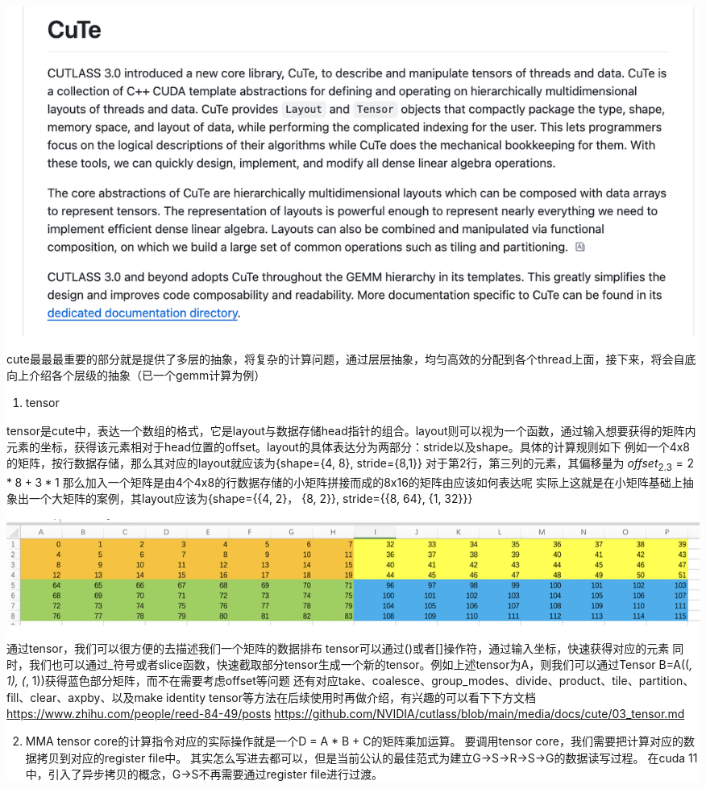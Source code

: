 ![alt text](image-1.png)

cute最最最重要的部分就是提供了多层的抽象，将复杂的计算问题，通过层层抽象，均匀高效的分配到各个thread上面，接下来，将会自底向上介绍各个层级的抽象（已一个gemm计算为例）

1. tensor

tensor是cute中，表达一个数组的格式，它是layout与数据存储head指针的组合。layout则可以视为一个函数，通过输入想要获得的矩阵内元素的坐标，获得该元素相对于head位置的offset。layout的具体表达分为两部分：stride以及shape。具体的计算规则如下
例如一个4x8的矩阵，按行数据存储，那么其对应的layout就应该为{shape={4, 8}, stride={8,1}}
对于第2行，第三列的元素，其偏移量为
$offset_{2. 3} = 2 * 8 + 3 * 1$
那么加入一个矩阵是由4个4x8的行数据存储的小矩阵拼接而成的8x16的矩阵由应该如何表达呢
实际上这就是在小矩阵基础上抽象出一个大矩阵的案例，其layout应该为{shape={{4, 2}， {8, 2}}, stride={{8, 64}, {1, 32}}}

![alt text](image-2.png)

通过tensor，我们可以很方便的去描述我们一个矩阵的数据排布
tensor可以通过()或者[]操作符，通过输入坐标，快速获得对应的元素
同时，我们也可以通过_符号或者slice函数，快速截取部分tensor生成一个新的tensor。例如上述tensor为A，则我们可以通过Tensor B=A((_, 1), (_, 1))获得蓝色部分矩阵，而不在需要考虑offset等问题
还有对应take、coalesce、group_modes、divide、product、tile、partition、fill、clear、axpby、以及make identity tensor等方法在后续使用时再做介绍，有兴趣的可以看下下方文档
https://www.zhihu.com/people/reed-84-49/posts
https://github.com/NVIDIA/cutlass/blob/main/media/docs/cute/03_tensor.md

2. MMA
tensor core的计算指令对应的实际操作就是一个D = A * B  + C的矩阵乘加运算。
要调用tensor core，我们需要把计算对应的数据拷贝到对应的register file中。
其实怎么写进去都可以，但是当前公认的最佳范式为建立G->S->R->S->G的数据读写过程。
在cuda 11中，引入了异步拷贝的概念，G->S不再需要通过register file进行过渡。